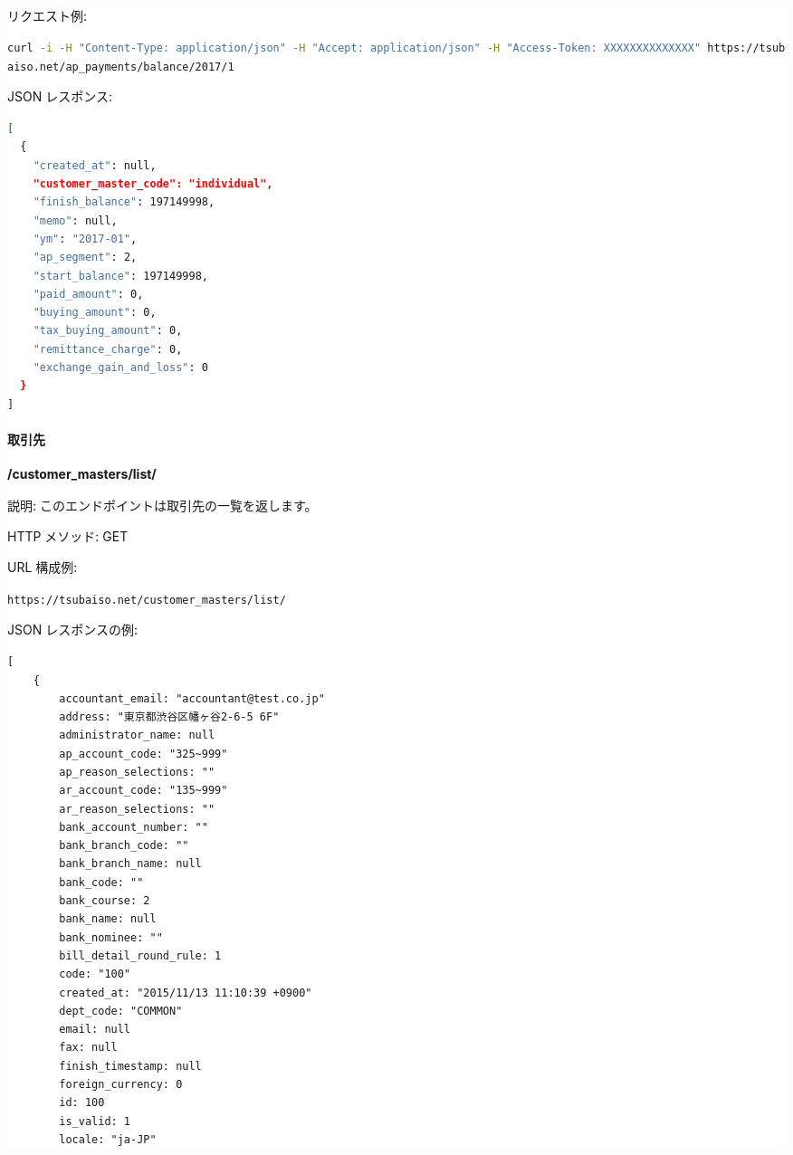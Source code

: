 リクエスト例:
``` sh
curl -i -H "Content-Type: application/json" -H "Accept: application/json" -H "Access-Token: XXXXXXXXXXXXXX" https://tsubaiso.net/ap_payments/balance/2017/1
```

JSON レスポンス:
``` sh
[
  {
    "created_at": null,
    "customer_master_code": "individual",
    "finish_balance": 197149998,
    "memo": null,
    "ym": "2017-01",
    "ap_segment": 2,
    "start_balance": 197149998,
    "paid_amount": 0,
    "buying_amount": 0,
    "tax_buying_amount": 0,
    "remittance_charge": 0,
    "exchange_gain_and_loss": 0
  }
]
```

#### 取引先

**/customer_masters/list/**

説明: このエンドポイントは取引先の一覧を返します。

HTTP メソッド: GET

URL 構成例:
``` sh
https://tsubaiso.net/customer_masters/list/
```

JSON レスポンスの例:
```
[
    {
        accountant_email: "accountant@test.co.jp"
        address: "東京都渋谷区幡ヶ谷2-6-5 6F"
        administrator_name: null
        ap_account_code: "325~999"
        ap_reason_selections: ""
        ar_account_code: "135~999"
        ar_reason_selections: ""
        bank_account_number: ""
        bank_branch_code: ""
        bank_branch_name: null
        bank_code: ""
        bank_course: 2
        bank_name: null
        bank_nominee: ""
        bill_detail_round_rule: 1
        code: "100"
        created_at: "2015/11/13 11:10:39 +0900"
        dept_code: "COMMON"
        email: null
        fax: null
        finish_timestamp: null
        foreign_currency: 0
        id: 100
        is_valid: 1
        locale: "ja-JP"
```